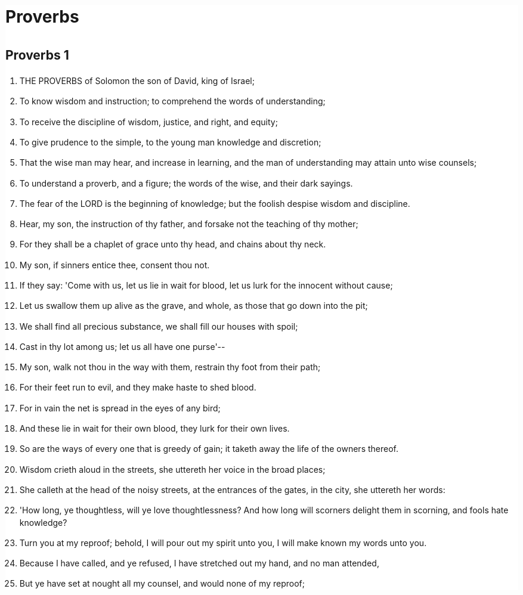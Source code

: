 # Proverbs

## Proverbs 1

1. THE PROVERBS of Solomon the son of David, king of Israel;

2. To know wisdom and instruction; to comprehend the words of understanding;

3. To receive the discipline of wisdom, justice, and right, and equity;

4. To give prudence to the simple, to the young man knowledge and discretion;

5. That the wise man may hear, and increase in learning, and the man of understanding may attain unto wise counsels;

6. To understand a proverb, and a figure; the words of the wise, and their dark sayings.

7. The fear of the LORD is the beginning of knowledge; but the foolish despise wisdom and discipline.

8. Hear, my son, the instruction of thy father, and forsake not the teaching of thy mother;

9. For they shall be a chaplet of grace unto thy head, and chains about thy neck.

10. My son, if sinners entice thee, consent thou not.

11. If they say: 'Come with us, let us lie in wait for blood, let us lurk for the innocent without cause;

12. Let us swallow them up alive as the grave, and whole, as those that go down into the pit;

13. We shall find all precious substance, we shall fill our houses with spoil;

14. Cast in thy lot among us; let us all have one purse'--

15. My son, walk not thou in the way with them, restrain thy foot from their path;

16. For their feet run to evil, and they make haste to shed blood.

17. For in vain the net is spread in the eyes of any bird;

18. And these lie in wait for their own blood, they lurk for their own lives.

19. So are the ways of every one that is greedy of gain; it taketh away the life of the owners thereof.

20. Wisdom crieth aloud in the streets, she uttereth her voice in the broad places;

21. She calleth at the head of the noisy streets, at the entrances of the gates, in the city, she uttereth her words:

22. 'How long, ye thoughtless, will ye love thoughtlessness? And how long will scorners delight them in scorning, and fools hate knowledge?

23. Turn you at my reproof; behold, I will pour out my spirit unto you, I will make known my words unto you.

24. Because I have called, and ye refused, I have stretched out my hand, and no man attended,

25. But ye have set at nought all my counsel, and would none of my reproof;
